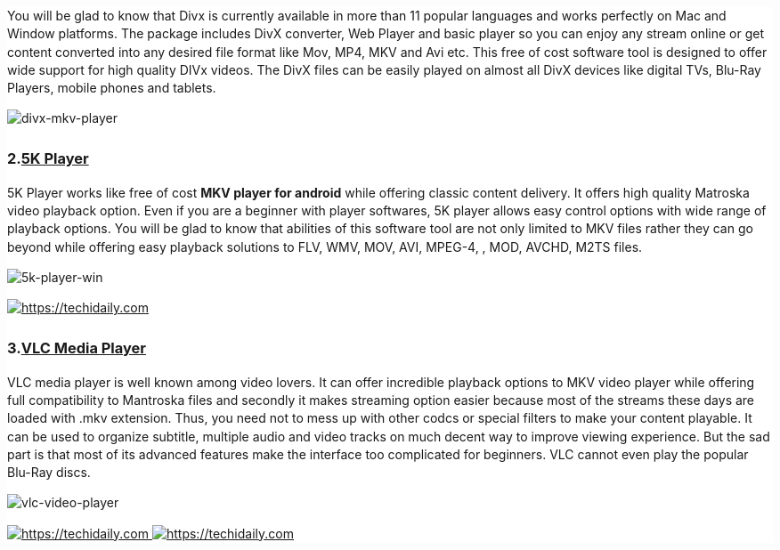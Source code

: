 You will be glad to know that Divx is currently available in more than 11 popular languages and works perfectly on Mac and Window platforms. The package includes DivX converter, Web Player and basic player so you can enjoy any stream online or get content converted into any desired file format like Mov, MP4, MKV and Avi etc. This free of cost software tool is designed to offer wide support for high quality DIVx videos. The DivX files can be easily played on almost all DivX devices like digital TVs, Blu-Ray Players, mobile phones and tablets.

![divx-mkv-player ](https://images.wondershare.com/filmora/article-images/divx-mkv-player.jpg)

### 2.[5K Player](https://www.5kplayer.com/)

5K Player works like free of cost **MKV player for android** while offering classic content delivery. It offers high quality Matroska video playback option. Even if you are a beginner with player softwares, 5K player allows easy control options with wide range of playback options. You will be glad to know that abilities of this software tool are not only limited to MKV files rather they can go beyond while offering easy playback solutions to FLV, WMV, MOV, AVI, MPEG-4, , MOD, AVCHD, M2TS files.

![ 5k-player-win](https://images.wondershare.com/filmora/article-images/5k-player-win.jpg)


<a href="https://ephamedtechinc.pxf.io/c/5597632/2136617/26400" target="_top" id="2136617">
  <img src="//a.impactradius-go.com/display-ad/26400-2136617" border="0" alt="https://techidaily.com" width="728" height="90"/>
</a>
<img height="0" width="0" src="https://ephamedtechinc.pxf.io/i/5597632/2136617/26400" style="position:absolute;visibility:hidden;" border="0" />


### 3.[VLC Media Player](http://www.videolan.org/vlc/index.html)

VLC media player is well known among video lovers. It can offer incredible playback options to MKV video player while offering full compatibility to Mantroska files and secondly it makes streaming option easier because most of the streams these days are loaded with .mkv extension. Thus, you need not to mess up with other codcs or special filters to make your content playable. It can be used to organize subtitle, multiple audio and video tracks on much decent way to improve viewing experience. But the sad part is that most of its advanced features make the interface too complicated for beginners. VLC cannot even play the popular Blu-Ray discs.

![vlc-video-player ](https://images.wondershare.com/filmora/article-images/vlc-video-player.jpg)


<a href="https://ephamedtechinc.pxf.io/c/5597632/2137213/26400" target="_top" id="2137213">
  <img src="//a.impactradius-go.com/display-ad/26400-2137213" border="0" alt="https://techidaily.com" width="728" height="90"/>
</a>
<img height="0" width="0" src="https://ephamedtechinc.pxf.io/i/5597632/2137213/26400" style="position:absolute;visibility:hidden;" border="0" />



<a href="https://unicoeye.pxf.io/c/5597632/2134496/18498" target="_top" id="2134496">
  <img src="//a.impactradius-go.com/display-ad/18498-2134496" border="0" alt="https://techidaily.com" width="728" height="90"/>
</a>
<img height="0" width="0" src="https://unicoeye.pxf.io/i/5597632/2134496/18498" style="position:absolute;visibility:hidden;" border="0" />

